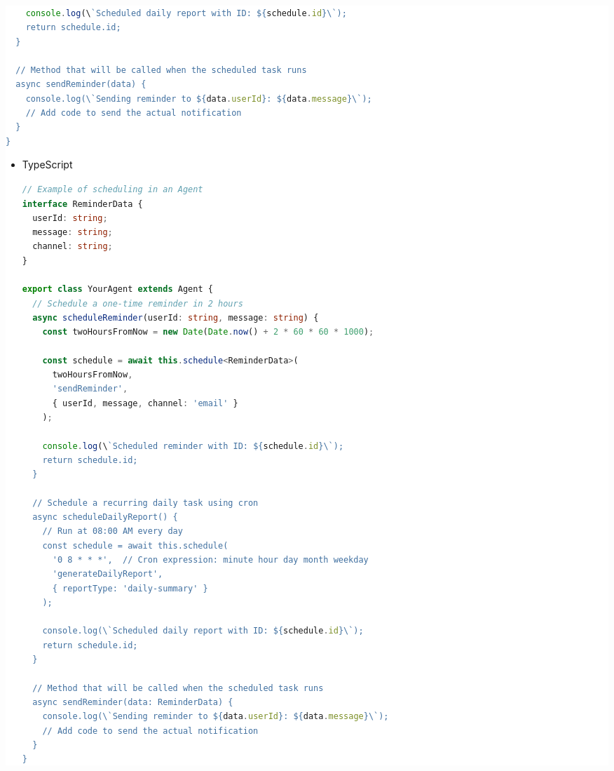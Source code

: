   ```js
      console.log(\`Scheduled daily report with ID: ${schedule.id}\`);
      return schedule.id;
    }

    // Method that will be called when the scheduled task runs
    async sendReminder(data) {
      console.log(\`Sending reminder to ${data.userId}: ${data.message}\`);
      // Add code to send the actual notification
    }
  }
  ```

* TypeScript

  ```ts
  // Example of scheduling in an Agent
  interface ReminderData {
    userId: string;
    message: string;
    channel: string;
  }

  export class YourAgent extends Agent {
    // Schedule a one-time reminder in 2 hours
    async scheduleReminder(userId: string, message: string) {
      const twoHoursFromNow = new Date(Date.now() + 2 * 60 * 60 * 1000);

      const schedule = await this.schedule<ReminderData>(
        twoHoursFromNow,
        'sendReminder',
        { userId, message, channel: 'email' }
      );

      console.log(\`Scheduled reminder with ID: ${schedule.id}\`);
      return schedule.id;
    }

    // Schedule a recurring daily task using cron
    async scheduleDailyReport() {
      // Run at 08:00 AM every day
      const schedule = await this.schedule(
        '0 8 * * *',  // Cron expression: minute hour day month weekday
        'generateDailyReport',
        { reportType: 'daily-summary' }
      );

      console.log(\`Scheduled daily report with ID: ${schedule.id}\`);
      return schedule.id;
    }

    // Method that will be called when the scheduled task runs
    async sendReminder(data: ReminderData) {
      console.log(\`Sending reminder to ${data.userId}: ${data.message}\`);
      // Add code to send the actual notification
    }
  }
  ```
